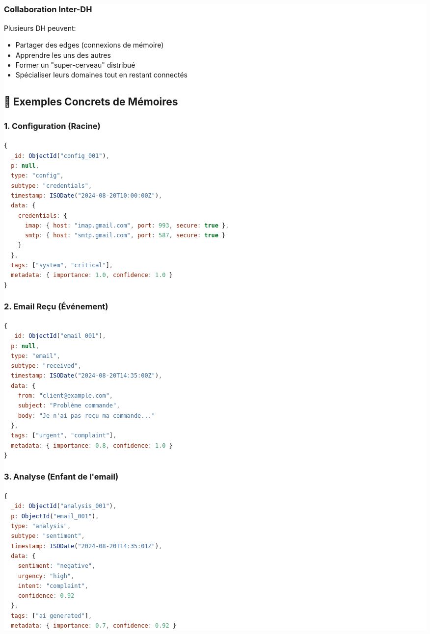 ### Collaboration Inter-DH
Plusieurs DH peuvent:
- Partager des edges (connexions de mémoire)
- Apprendre les uns des autres
- Former un "super-cerveau" distribué
- Spécialiser leurs domaines tout en restant connectés

## 📝 Exemples Concrets de Mémoires

### 1. Configuration (Racine)
```javascript
{
  _id: ObjectId("config_001"),
  p: null,
  type: "config",
  subtype: "credentials",
  timestamp: ISODate("2024-08-20T10:00:00Z"),
  data: {
    credentials: {
      imap: { host: "imap.gmail.com", port: 993, secure: true },
      smtp: { host: "smtp.gmail.com", port: 587, secure: true }
    }
  },
  tags: ["system", "critical"],
  metadata: { importance: 1.0, confidence: 1.0 }
}
```

### 2. Email Reçu (Événement)
```javascript
{
  _id: ObjectId("email_001"),
  p: null,
  type: "email",
  subtype: "received",
  timestamp: ISODate("2024-08-20T14:35:00Z"),
  data: {
    from: "client@example.com",
    subject: "Problème commande",
    body: "Je n'ai pas reçu ma commande..."
  },
  tags: ["urgent", "complaint"],
  metadata: { importance: 0.8, confidence: 1.0 }
}
```

### 3. Analyse (Enfant de l'email)
```javascript
{
  _id: ObjectId("analysis_001"),
  p: ObjectId("email_001"),
  type: "analysis",
  subtype: "sentiment",
  timestamp: ISODate("2024-08-20T14:35:01Z"),
  data: {
    sentiment: "negative",
    urgency: "high",
    intent: "complaint",
    confidence: 0.92
  },
  tags: ["ai_generated"],
  metadata: { importance: 0.7, confidence: 0.92 }
```